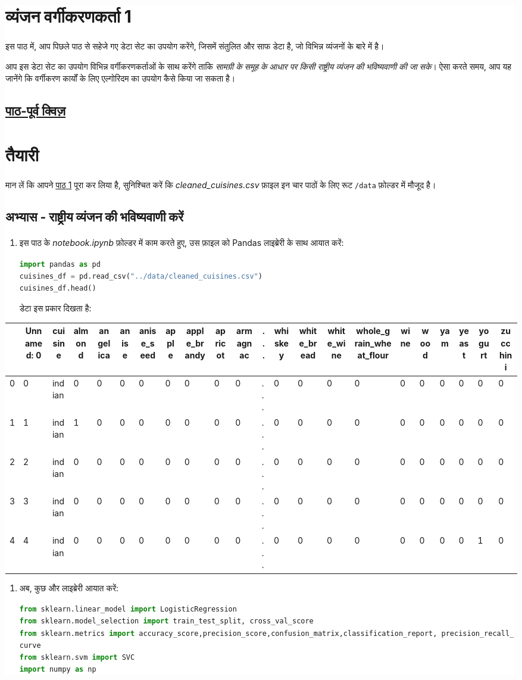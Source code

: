 
# व्यंजन वर्गीकरणकर्ता 1

इस पाठ में, आप पिछले पाठ से सहेजे गए डेटा सेट का उपयोग करेंगे, जिसमें संतुलित और साफ डेटा है, जो विभिन्न व्यंजनों के बारे में है।

आप इस डेटा सेट का उपयोग विभिन्न वर्गीकरणकर्ताओं के साथ करेंगे ताकि _सामग्री के समूह के आधार पर किसी राष्ट्रीय व्यंजन की भविष्यवाणी की जा सके_। ऐसा करते समय, आप यह जानेंगे कि वर्गीकरण कार्यों के लिए एल्गोरिदम का उपयोग कैसे किया जा सकता है।

## [पाठ-पूर्व क्विज़](https://ff-quizzes.netlify.app/en/ml/)
# तैयारी

मान लें कि आपने [पाठ 1](../1-Introduction/README.md) पूरा कर लिया है, सुनिश्चित करें कि _cleaned_cuisines.csv_ फ़ाइल इन चार पाठों के लिए रूट `/data` फ़ोल्डर में मौजूद है।

## अभ्यास - राष्ट्रीय व्यंजन की भविष्यवाणी करें

1. इस पाठ के _notebook.ipynb_ फ़ोल्डर में काम करते हुए, उस फ़ाइल को Pandas लाइब्रेरी के साथ आयात करें:

    ```python
    import pandas as pd
    cuisines_df = pd.read_csv("../data/cleaned_cuisines.csv")
    cuisines_df.head()
    ```

    डेटा इस प्रकार दिखता है:

|     | Unnamed: 0 | cuisine | almond | angelica | anise | anise_seed | apple | apple_brandy | apricot | armagnac | ... | whiskey | white_bread | white_wine | whole_grain_wheat_flour | wine | wood | yam | yeast | yogurt | zucchini |
| --- | ---------- | ------- | ------ | -------- | ----- | ---------- | ----- | ------------ | ------- | -------- | --- | ------- | ----------- | ---------- | ----------------------- | ---- | ---- | --- | ----- | ------ | -------- |
| 0   | 0          | indian  | 0      | 0        | 0     | 0          | 0     | 0            | 0       | 0        | ... | 0       | 0           | 0          | 0                       | 0    | 0    | 0   | 0     | 0      | 0        |
| 1   | 1          | indian  | 1      | 0        | 0     | 0          | 0     | 0            | 0       | 0        | ... | 0       | 0           | 0          | 0                       | 0    | 0    | 0   | 0     | 0      | 0        |
| 2   | 2          | indian  | 0      | 0        | 0     | 0          | 0     | 0            | 0       | 0        | ... | 0       | 0           | 0          | 0                       | 0    | 0    | 0   | 0     | 0      | 0        |
| 3   | 3          | indian  | 0      | 0        | 0     | 0          | 0     | 0            | 0       | 0        | ... | 0       | 0           | 0          | 0                       | 0    | 0    | 0   | 0     | 0      | 0        |
| 4   | 4          | indian  | 0      | 0        | 0     | 0          | 0     | 0            | 0       | 0        | ... | 0       | 0           | 0          | 0                       | 0    | 0    | 0   | 0     | 1      | 0        |
  

1. अब, कुछ और लाइब्रेरी आयात करें:

    ```python
    from sklearn.linear_model import LogisticRegression
    from sklearn.model_selection import train_test_split, cross_val_score
    from sklearn.metrics import accuracy_score,precision_score,confusion_matrix,classification_report, precision_recall_curve
    from sklearn.svm import SVC
    import numpy as np
    ```

